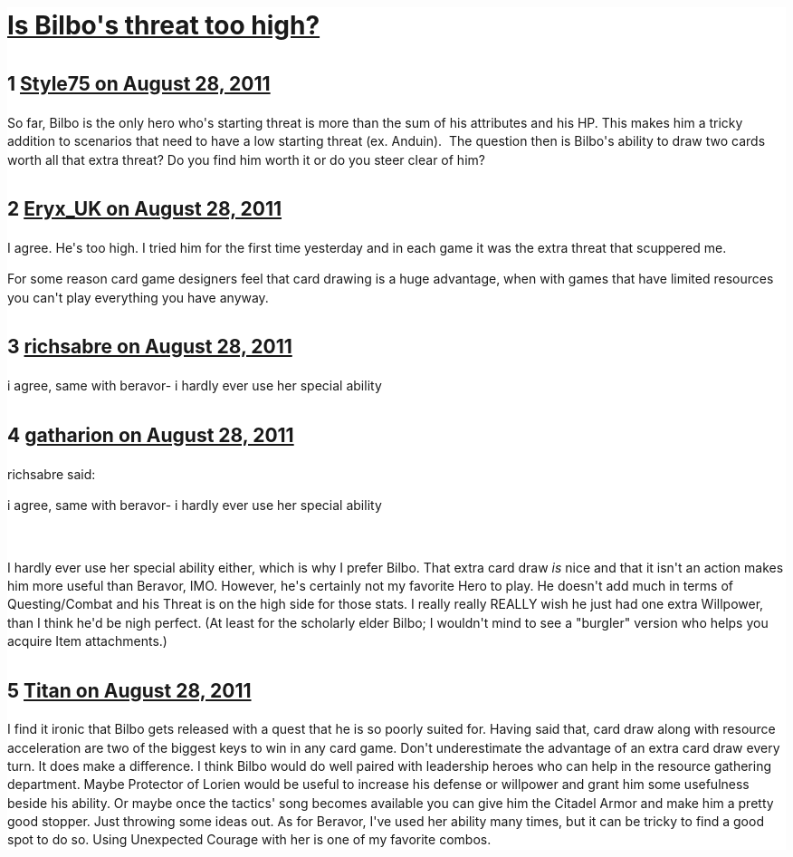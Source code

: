# [Is Bilbo&#039;s threat too high?](https://community.fantasyflightgames.com/topic/52280-is-bilbos-threat-too-high/)

## 1 [Style75 on August 28, 2011](https://community.fantasyflightgames.com/topic/52280-is-bilbos-threat-too-high/?do=findComment&comment=520960)

So far, Bilbo is the only hero who's starting threat is more than the sum of his attributes and his HP. This makes him a tricky addition to scenarios that need to have a low starting threat (ex. Anduin).  The question then is Bilbo's ability to draw two cards worth all that extra threat? Do you find him worth it or do you steer clear of him?

## 2 [Eryx_UK on August 28, 2011](https://community.fantasyflightgames.com/topic/52280-is-bilbos-threat-too-high/?do=findComment&comment=520965)

I agree. He's too high. I tried him for the first time yesterday and in each game it was the extra threat that scuppered me.

For some reason card game designers feel that card drawing is a huge advantage, when with games that have limited resources you can't play everything you have anyway.

## 3 [richsabre on August 28, 2011](https://community.fantasyflightgames.com/topic/52280-is-bilbos-threat-too-high/?do=findComment&comment=520971)

i agree, same with beravor- i hardly ever use her special ability

## 4 [gatharion on August 28, 2011](https://community.fantasyflightgames.com/topic/52280-is-bilbos-threat-too-high/?do=findComment&comment=520995)

richsabre said:

i agree, same with beravor- i hardly ever use her special ability



 

I hardly ever use her special ability either, which is why I prefer Bilbo. That extra card draw *is* nice and that it isn't an action makes him more useful than Beravor, IMO. However, he's certainly not my favorite Hero to play. He doesn't add much in terms of Questing/Combat and his Threat is on the high side for those stats. I really really REALLY wish he just had one extra Willpower, than I think he'd be nigh perfect. (At least for the scholarly elder Bilbo; I wouldn't mind to see a "burgler" version who helps you acquire Item attachments.)

## 5 [Titan on August 28, 2011](https://community.fantasyflightgames.com/topic/52280-is-bilbos-threat-too-high/?do=findComment&comment=521009)

I find it ironic that Bilbo gets released with a quest that he is so poorly suited for. Having said that, card draw along with resource acceleration are two of the biggest keys to win in any card game. Don't underestimate the advantage of an extra card draw every turn. It does make a difference. I think Bilbo would do well paired with leadership heroes who can help in the resource gathering department. Maybe Protector of Lorien would be useful to increase his defense or willpower and grant him some usefulness beside his ability. Or maybe once the tactics' song becomes available you can give him the Citadel Armor and make him a pretty good stopper. Just throwing some ideas out. As for Beravor, I've used her ability many times, but it can be tricky to find a good spot to do so. Using Unexpected Courage with her is one of my favorite combos.
